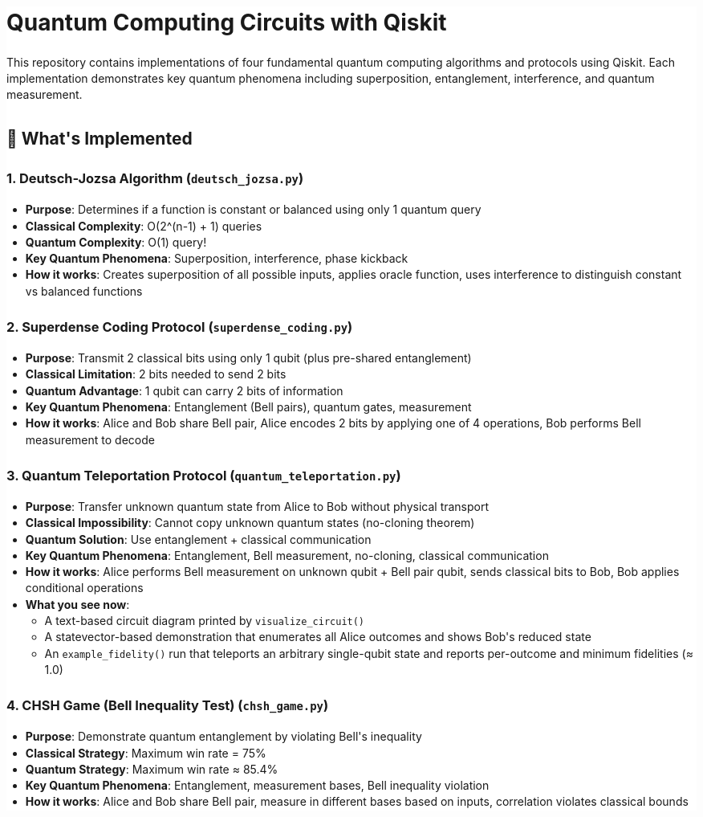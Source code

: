 # Quantum Computing Circuits with Qiskit

This repository contains implementations of four fundamental quantum computing algorithms and protocols using Qiskit. Each implementation demonstrates key quantum phenomena including superposition, entanglement, interference, and quantum measurement.

## 🚀 What's Implemented

### 1. **Deutsch-Jozsa Algorithm** (`deutsch_jozsa.py`)
- **Purpose**: Determines if a function is constant or balanced using only 1 quantum query
- **Classical Complexity**: O(2^(n-1) + 1) queries
- **Quantum Complexity**: O(1) query!
- **Key Quantum Phenomena**: Superposition, interference, phase kickback
- **How it works**: Creates superposition of all possible inputs, applies oracle function, uses interference to distinguish constant vs balanced functions

### 2. **Superdense Coding Protocol** (`superdense_coding.py`)
- **Purpose**: Transmit 2 classical bits using only 1 qubit (plus pre-shared entanglement)
- **Classical Limitation**: 2 bits needed to send 2 bits
- **Quantum Advantage**: 1 qubit can carry 2 bits of information
- **Key Quantum Phenomena**: Entanglement (Bell pairs), quantum gates, measurement
- **How it works**: Alice and Bob share Bell pair, Alice encodes 2 bits by applying one of 4 operations, Bob performs Bell measurement to decode

### 3. **Quantum Teleportation Protocol** (`quantum_teleportation.py`)
- **Purpose**: Transfer unknown quantum state from Alice to Bob without physical transport
- **Classical Impossibility**: Cannot copy unknown quantum states (no-cloning theorem)
- **Quantum Solution**: Use entanglement + classical communication
- **Key Quantum Phenomena**: Entanglement, Bell measurement, no-cloning, classical communication
- **How it works**: Alice performs Bell measurement on unknown qubit + Bell pair qubit, sends classical bits to Bob, Bob applies conditional operations
- **What you see now**:
  - A text-based circuit diagram printed by `visualize_circuit()`
  - A statevector-based demonstration that enumerates all Alice outcomes and shows Bob's reduced state
  - An `example_fidelity()` run that teleports an arbitrary single-qubit state and reports per-outcome and minimum fidelities (≈ 1.0)

### 4. **CHSH Game (Bell Inequality Test)** (`chsh_game.py`)
- **Purpose**: Demonstrate quantum entanglement by violating Bell's inequality
- **Classical Strategy**: Maximum win rate = 75%
- **Quantum Strategy**: Maximum win rate ≈ 85.4%
- **Key Quantum Phenomena**: Entanglement, measurement bases, Bell inequality violation
- **How it works**: Alice and Bob share Bell pair, measure in different bases based on inputs, correlation violates classical bounds
